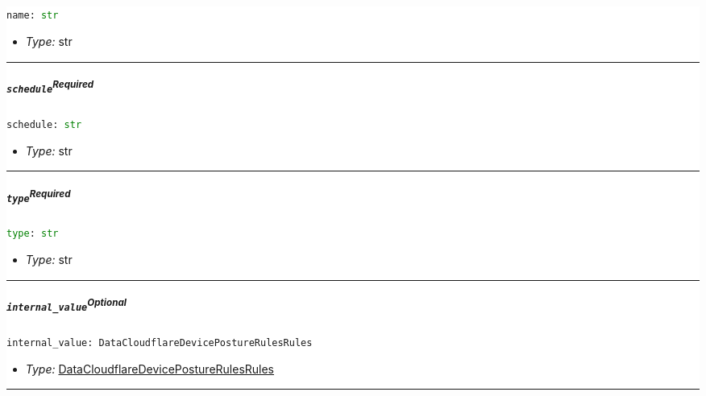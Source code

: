 ```python
name: str
```

- *Type:* str

---

##### `schedule`<sup>Required</sup> <a name="schedule" id="@cdktf/provider-cloudflare.dataCloudflareDevicePostureRules.DataCloudflareDevicePostureRulesRulesOutputReference.property.schedule"></a>

```python
schedule: str
```

- *Type:* str

---

##### `type`<sup>Required</sup> <a name="type" id="@cdktf/provider-cloudflare.dataCloudflareDevicePostureRules.DataCloudflareDevicePostureRulesRulesOutputReference.property.type"></a>

```python
type: str
```

- *Type:* str

---

##### `internal_value`<sup>Optional</sup> <a name="internal_value" id="@cdktf/provider-cloudflare.dataCloudflareDevicePostureRules.DataCloudflareDevicePostureRulesRulesOutputReference.property.internalValue"></a>

```python
internal_value: DataCloudflareDevicePostureRulesRules
```

- *Type:* <a href="#@cdktf/provider-cloudflare.dataCloudflareDevicePostureRules.DataCloudflareDevicePostureRulesRules">DataCloudflareDevicePostureRulesRules</a>

---



